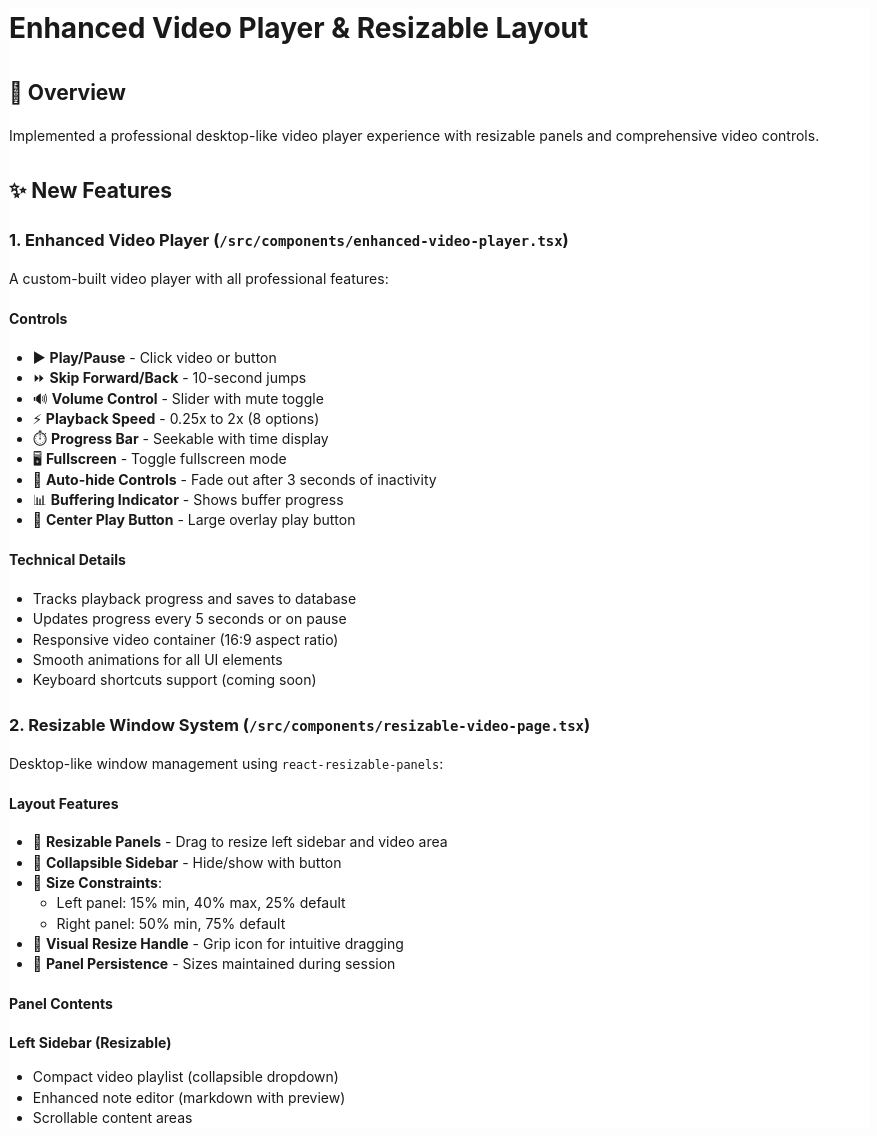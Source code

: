 # Enhanced Video Player & Resizable Layout

## 🎯 Overview
Implemented a professional desktop-like video player experience with resizable panels and comprehensive video controls.

## ✨ New Features

### 1. **Enhanced Video Player** (`/src/components/enhanced-video-player.tsx`)
A custom-built video player with all professional features:

#### Controls
- ▶️ **Play/Pause** - Click video or button
- ⏩ **Skip Forward/Back** - 10-second jumps
- 🔊 **Volume Control** - Slider with mute toggle
- ⚡ **Playback Speed** - 0.25x to 2x (8 options)
- ⏱️ **Progress Bar** - Seekable with time display
- 🖥️ **Fullscreen** - Toggle fullscreen mode
- 💫 **Auto-hide Controls** - Fade out after 3 seconds of inactivity
- 📊 **Buffering Indicator** - Shows buffer progress
- 🎯 **Center Play Button** - Large overlay play button

#### Technical Details
- Tracks playback progress and saves to database
- Updates progress every 5 seconds or on pause
- Responsive video container (16:9 aspect ratio)
- Smooth animations for all UI elements
- Keyboard shortcuts support (coming soon)

### 2. **Resizable Window System** (`/src/components/resizable-video-page.tsx`)
Desktop-like window management using `react-resizable-panels`:

#### Layout Features
- 📐 **Resizable Panels** - Drag to resize left sidebar and video area
- 🔽 **Collapsible Sidebar** - Hide/show with button
- 📏 **Size Constraints**:
  - Left panel: 15% min, 40% max, 25% default
  - Right panel: 50% min, 75% default
- 🎨 **Visual Resize Handle** - Grip icon for intuitive dragging
- 💾 **Panel Persistence** - Sizes maintained during session

#### Panel Contents
**Left Sidebar (Resizable)**
- Compact video playlist (collapsible dropdown)
- Enhanced note editor (markdown with preview)
- Scrollable content areas
